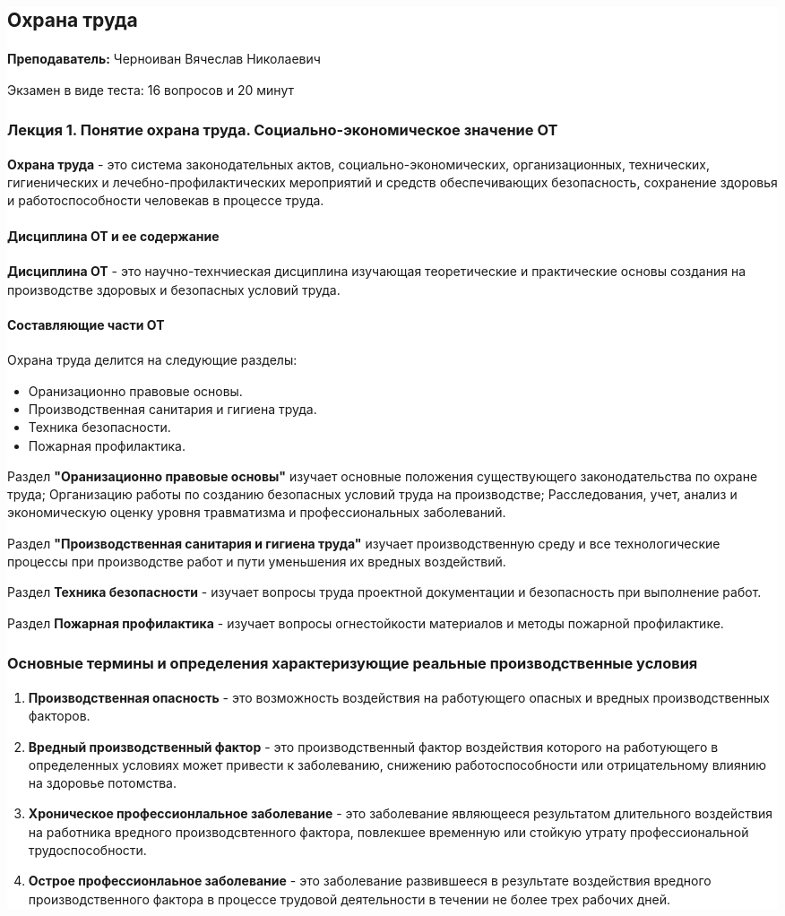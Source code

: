 ## Охрана труда

**Преподаватель:** Черноиван Вячеслав Николаевич

Экзамен в виде теста: 16 вопросов и 20 минут

### Лекция 1. Понятие охрана труда. Социально-экономическое значение ОТ

**Охрана труда** - это система законодательных актов, социально-экономических, организационных, технических, гигиенических и лечебно-профилактических мероприятий и средств обеспечивающих безопасность, сохранение здоровья и работоспособности человекав в процессе труда.

#### Дисциплина ОТ и ее содержание

**Дисциплина ОТ** - это научно-технчиеская дисциплина изучающая теоретические и практические основы создания на производстве здоровых и безопасных условий труда.

#### Составляющие части ОТ

Охрана труда делится на следующие разделы:

- Оранизационно правовые основы.
- Производственная санитария и гигиена труда.
- Техника безопасности.
- Пожарная профилактика.

Раздел **"Оранизационно правовые основы"** изучает основные положения существующего законодательства по охране труда; Организацию работы по созданию безопасных условий труда на производстве; Расследования, учет, анализ и экономическую оценку уровня травматизма и профессиональных заболеваний.

Раздел **"Производственная санитария и гигиена труда"** изучает производственную среду и все технологические процессы при производстве работ и пути уменьшения их вредных воздействий.

Раздел **Техника безопасности** - изучает вопросы труда проектной документации и безопасность при выполнение работ.

Раздел **Пожарная профилактика** - изучает вопросы огнестойкости материалов и методы пожарной профилактике.

### Основные термины и определения характеризующие реальные производственные условия

1. **Производственная опасность** - это возможность воздействия на работующего опасных и вредных производственных факторов.

2. **Вредный производственный фактор** - это производственный фактор воздействия которого на работующего в определенных условиях может привести к заболеванию, снижению работоспособности или отрицательному влиянию на здоровье потомства.

3. **Хроническое профессионлальное заболевание** - это заболевание являющееся результатом длительного воздействия на работника вредного производсвтенного фактора, повлекшее временную или стойкую утрату профессиональной трудоспособности.

4. **Острое профессионлаьное заболевание** - это заболевание развившееся в результате воздействия вредного производственного фактора в процессе трудовой деятельности в течении не более трех рабочих дней.
